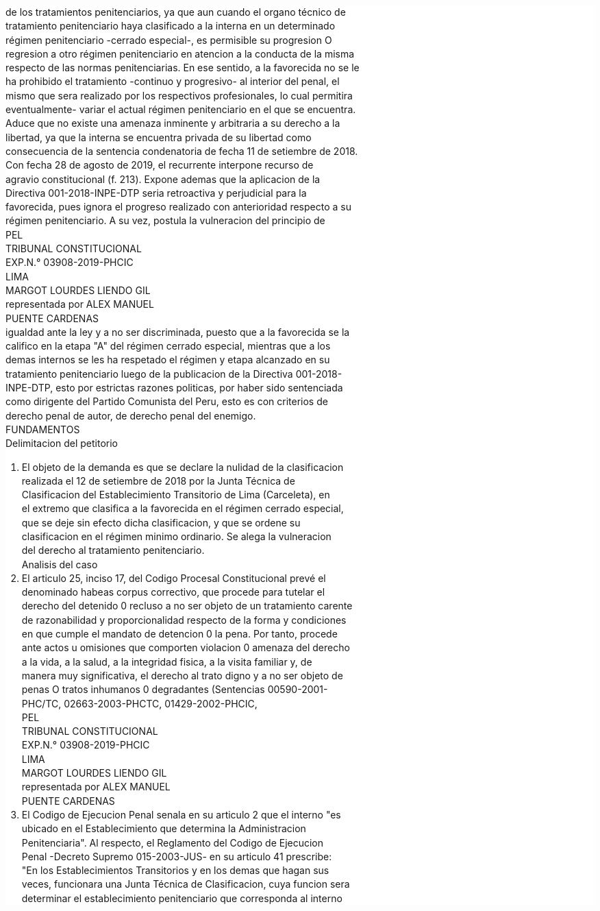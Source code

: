 de los tratamientos penitenciarios, ya que aun cuando el organo técnico de  
tratamiento penitenciario haya clasificado a la interna en un determinado  
régimen penitenciario -cerrado especial-, es permisible su progresion O  
regresion a otro régimen penitenciario en atencion a la conducta de la misma  
respecto de las normas penitenciarias. En ese sentido, a la favorecida no se le  
ha prohibido el tratamiento -continuo y progresivo- al interior del penal, el  
mismo que sera realizado por los respectivos profesionales, lo cual permitira  
eventualmente- variar el actual régimen penitenciario en el que se encuentra.  
Aduce que no existe una amenaza inminente y arbitraria a su derecho a la  
libertad, ya que la interna se encuentra privada de su libertad como  
consecuencia de la sentencia condenatoria de fecha 11 de setiembre de 2018.  
Con fecha 28 de agosto de 2019, el recurrente interpone recurso de  
agravio constitucional (f. 213). Expone ademas que la aplicacion de la  
Directiva 001-2018-INPE-DTP seria retroactiva y perjudicial para la  
favorecida, pues ignora el progreso realizado con anterioridad respecto a su  
régimen penitenciario. A su vez, postula la vulneracion del principio de  
PEL  
TRIBUNAL CONSTITUCIONAL  
EXP.N.° 03908-2019-PHCIC  
LIMA  
MARGOT LOURDES LIENDO GIL  
representada por ALEX MANUEL  
PUENTE CARDENAS  
igualdad ante la ley y a no ser discriminada, puesto que a la favorecida se la  
califico en la etapa "A" del régimen cerrado especial, mientras que a los  
demas internos se les ha respetado el régimen y etapa alcanzado en su  
tratamiento penitenciario luego de la publicacion de la Directiva 001-2018-  
INPE-DTP, esto por estrictas razones politicas, por haber sido sentenciada  
como dirigente del Partido Comunista del Peru, esto es con criterios de  
derecho penal de autor, de derecho penal del enemigo.  
FUNDAMENTOS  
Delimitacion del petitorio  
1. El objeto de la demanda es que se declare la nulidad de la clasificacion  
realizada el 12 de setiembre de 2018 por la Junta Técnica de  
Clasificacion del Establecimiento Transitorio de Lima (Carceleta), en  
el extremo que clasifica a la favorecida en el régimen cerrado especial,  
que se deje sin efecto dicha clasificacion, y que se ordene su  
clasificacion en el régimen minimo ordinario. Se alega la vulneracion  
del derecho al tratamiento penitenciario.  
Analisis del caso  
2. El articulo 25, inciso 17, del Codigo Procesal Constitucional prevé el  
denominado habeas corpus correctivo, que procede para tutelar el  
derecho del detenido 0 recluso a no ser objeto de un tratamiento carente  
de razonabilidad y proporcionalidad respecto de la forma y condiciones  
en que cumple el mandato de detencion 0 la pena. Por tanto, procede  
ante actos u omisiones que comporten violacion 0 amenaza del derecho  
a la vida, a la salud, a la integridad fisica, a la visita familiar y, de  
manera muy significativa, el derecho al trato digno y a no ser objeto de  
penas O tratos inhumanos 0 degradantes (Sentencias 00590-2001-  
PHC/TC, 02663-2003-PHCTC, 01429-2002-PHCIC,  
PEL  
TRIBUNAL CONSTITUCIONAL  
EXP.N.° 03908-2019-PHCIC  
LIMA  
MARGOT LOURDES LIENDO GIL  
representada por ALEX MANUEL  
PUENTE CARDENAS  
3. El Codigo de Ejecucion Penal senala en su articulo 2 que el interno "es  
ubicado en el Establecimiento que determina la Administracion  
Penitenciaria". Al respecto, el Reglamento del Codigo de Ejecucion  
Penal -Decreto Supremo 015-2003-JUS- en su articulo 41 prescribe:  
"En los Establecimientos Transitorios y en los demas que hagan sus  
veces, funcionara una Junta Técnica de Clasificacion, cuya funcion sera  
determinar el establecimiento penitenciario que corresponda al interno  
